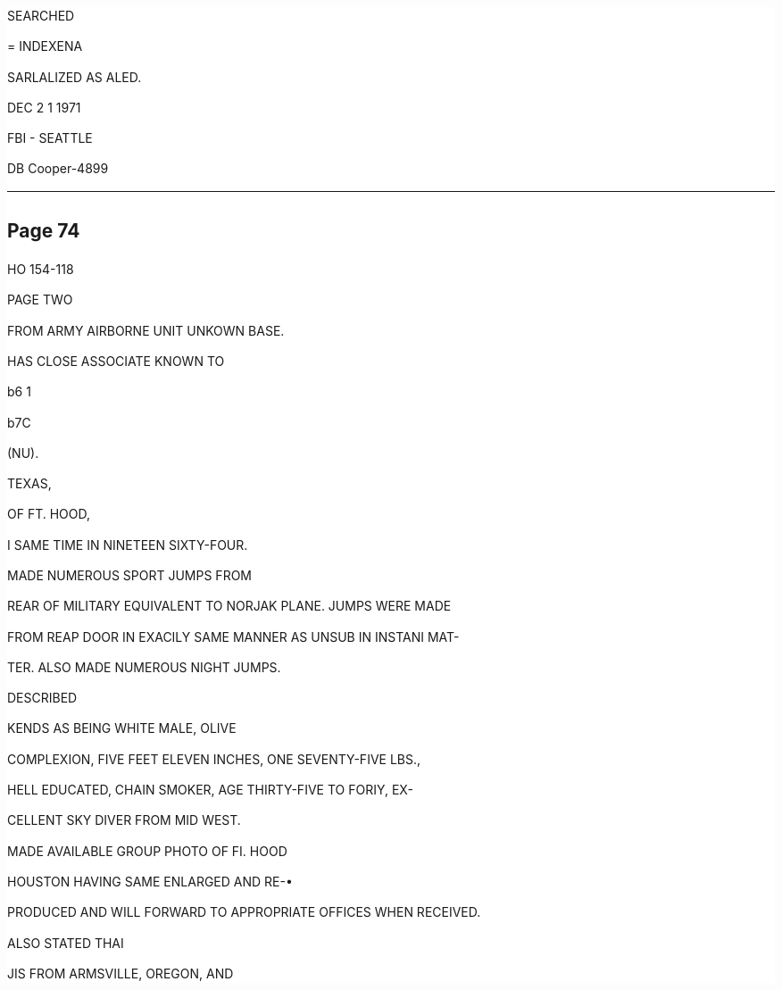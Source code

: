 SEARCHED

= INDEXENA

SARLALIZED AS ALED.

DEC 2 1 1971

FBI - SEATTLE

DB Cooper-4899

---

## Page 74

HO 154-118

PAGE TWO

FROM ARMY AIRBORNE UNIT UNKOWN BASE.

HAS CLOSE ASSOCIATE KNOWN TO

b6 1

b7C

(NU).

TEXAS,

OF FT. HOOD,

I SAME TIME IN NINETEEN SIXTY-FOUR.

MADE NUMEROUS SPORT JUMPS FROM

REAR OF MILITARY EQUIVALENT TO NORJAK PLANE. JUMPS WERE MADE

FROM REAP DOOR IN EXACILY SAME MANNER AS UNSUB IN INSTANI MAT-

TER. ALSO MADE NUMEROUS NIGHT JUMPS.

DESCRIBED

KENDS AS BEING WHITE MALE, OLIVE

COMPLEXION, FIVE FEET ELEVEN INCHES, ONE SEVENTY-FIVE LBS.,

HELL EDUCATED, CHAIN SMOKER, AGE THIRTY-FIVE TO FORIY, EX-

CELLENT SKY DIVER FROM MID WEST.

MADE AVAILABLE GROUP PHOTO OF FI. HOOD

HOUSTON HAVING SAME ENLARGED AND RE-•

PRODUCED AND WILL FORWARD TO APPROPRIATE OFFICES WHEN RECEIVED.

ALSO STATED THAI

JIS FROM ARMSVILLE, OREGON, AND
